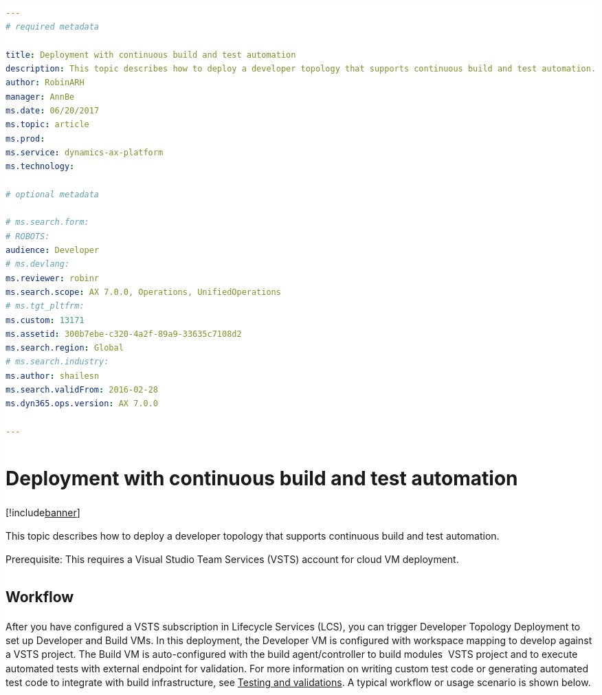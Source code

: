 ```yaml
---
# required metadata

title: Deployment with continuous build and test automation
description: This topic describes how to deploy a developer topology that supports continuous build and test automation.
author: RobinARH
manager: AnnBe
ms.date: 06/20/2017
ms.topic: article
ms.prod: 
ms.service: dynamics-ax-platform
ms.technology: 

# optional metadata

# ms.search.form: 
# ROBOTS: 
audience: Developer
# ms.devlang: 
ms.reviewer: robinr
ms.search.scope: AX 7.0.0, Operations, UnifiedOperations
# ms.tgt_pltfrm: 
ms.custom: 13171
ms.assetid: 300b7ebe-c320-4a2f-89a9-33635c7108d2
ms.search.region: Global
# ms.search.industry: 
ms.author: shailesn
ms.search.validFrom: 2016-02-28
ms.dyn365.ops.version: AX 7.0.0

---
```


# Deployment with continuous build and test automation

[!include[banner](../includes/banner.md)]


This topic describes how to deploy a developer topology that supports continuous build and test automation.

Prerequisite: This requires a Visual Studio Team Services (VSTS) account for cloud VM deployment.

## Workflow
After you have configured a VSTS subscription in Lifecycle Services (LCS), you can trigger Developer Topology Deployment to set up Developer and Build VMs. In this deployment, the Developer VM is configured with workspace mapping to develop against a VSTS project. The Build VM is auto-configured with the build agent/controller to build modules  VSTS project and to execute automated tests with external endpoint for validation. For more information on writing custom test code or generating automated test code to integrate with build infrastructure, see [Testing and validations](testing-validation.md). A typical workflow or usage scenario is shown below. 
